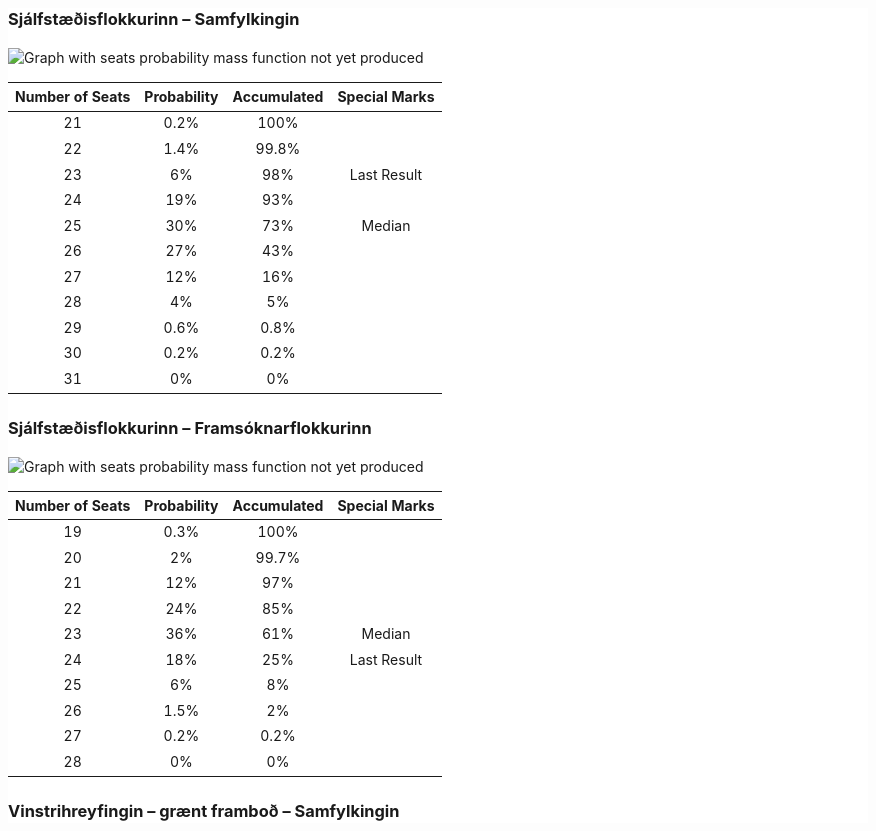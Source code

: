 ### Sjálfstæðisflokkurinn – Samfylkingin

![Graph with seats probability mass function not yet produced](2018-01-30-MMR-coalitions-seats-pmf-d–s.png "Seats Probability Mass Function")

| Number of Seats | Probability | Accumulated | Special Marks |
|:---------------:|:-----------:|:-----------:|:-------------:|
| 21 | 0.2% | 100% |  |
| 22 | 1.4% | 99.8% |  |
| 23 | 6% | 98% | Last Result |
| 24 | 19% | 93% |  |
| 25 | 30% | 73% | Median |
| 26 | 27% | 43% |  |
| 27 | 12% | 16% |  |
| 28 | 4% | 5% |  |
| 29 | 0.6% | 0.8% |  |
| 30 | 0.2% | 0.2% |  |
| 31 | 0% | 0% |  |

### Sjálfstæðisflokkurinn – Framsóknarflokkurinn

![Graph with seats probability mass function not yet produced](2018-01-30-MMR-coalitions-seats-pmf-d–b.png "Seats Probability Mass Function")

| Number of Seats | Probability | Accumulated | Special Marks |
|:---------------:|:-----------:|:-----------:|:-------------:|
| 19 | 0.3% | 100% |  |
| 20 | 2% | 99.7% |  |
| 21 | 12% | 97% |  |
| 22 | 24% | 85% |  |
| 23 | 36% | 61% | Median |
| 24 | 18% | 25% | Last Result |
| 25 | 6% | 8% |  |
| 26 | 1.5% | 2% |  |
| 27 | 0.2% | 0.2% |  |
| 28 | 0% | 0% |  |

### Vinstrihreyfingin – grænt framboð – Samfylkingin
